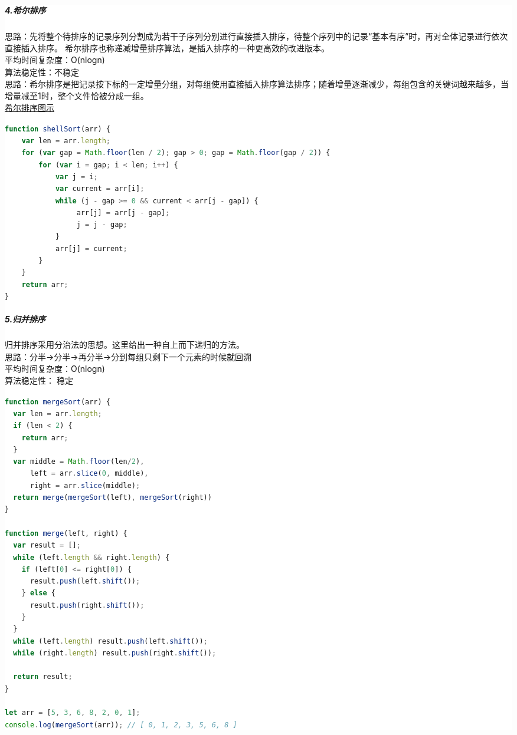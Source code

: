 ```js
```
##### 4.希尔排序
思路：先将整个待排序的记录序列分割成为若干子序列分别进行直接插入排序，待整个序列中的记录“基本有序”时，再对全体记录进行依次直接插入排序。
希尔排序也称递减增量排序算法，是插入排序的一种更高效的改进版本。  
平均时间复杂度：O(nlogn)  
算法稳定性：不稳定  
思路：希尔排序是把记录按下标的一定增量分组，对每组使用直接插入排序算法排序；随着增量逐渐减少，每组包含的关键词越来越多，当增量减至1时，整个文件恰被分成一组。  
[希尔排序图示](https://baike.baidu.com/pic/%E5%B8%8C%E5%B0%94%E6%8E%92%E5%BA%8F/3229428/0/9f510fb30f2442a77555f25dd343ad4bd01302ea?fr=lemma&ct=single#aid=0&pic=9f510fb30f2442a77555f25dd343ad4bd01302ea)

```js
function shellSort(arr) {
    var len = arr.length;
    for (var gap = Math.floor(len / 2); gap > 0; gap = Math.floor(gap / 2)) {
        for (var i = gap; i < len; i++) {
            var j = i;
            var current = arr[i];
            while (j - gap >= 0 && current < arr[j - gap]) {
                 arr[j] = arr[j - gap];
                 j = j - gap;
            }
            arr[j] = current;
        }
    }
    return arr;
}
```
##### 5.归并排序
归并排序采用分治法的思想。这里给出一种自上而下递归的方法。  
思路：分半->分半->再分半->分到每组只剩下一个元素的时候就回溯  
平均时间复杂度：O(nlogn)  
算法稳定性： 稳定  
```js
function mergeSort(arr) {
  var len = arr.length;
  if (len < 2) {
    return arr;
  }
  var middle = Math.floor(len/2),
      left = arr.slice(0, middle),
      right = arr.slice(middle);
  return merge(mergeSort(left), mergeSort(right))
}

function merge(left, right) {
  var result = [];
  while (left.length && right.length) {
    if (left[0] <= right[0]) {
      result.push(left.shift());
    } else {
      result.push(right.shift());
    }
  }
  while (left.length) result.push(left.shift());
  while (right.length) result.push(right.shift());

  return result;
}

let arr = [5, 3, 6, 8, 2, 0, 1];
console.log(mergeSort(arr)); // [ 0, 1, 2, 3, 5, 6, 8 ]
```
